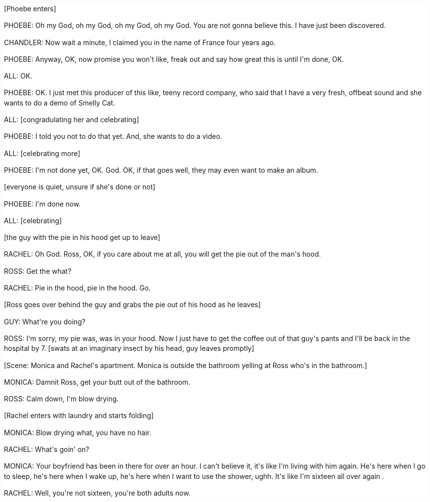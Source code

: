 [Phoebe enters]

PHOEBE: Oh my God, oh my God, oh my God, oh my God. You are not gonna believe this. I have just been discovered.

CHANDLER: Now wait a minute, I claimed you in the name of France four years ago.

PHOEBE: Anyway, OK, now promise you won't like, freak out and say how great this is until I'm done, OK.

ALL: OK.

PHOEBE: OK. I just met this producer of this like, teeny record company, who said that I have a very fresh, offbeat sound and she wants to do a demo of Smelly Cat.

ALL: [congradulating her and celebrating]

PHOEBE: I told you not to do that yet. And, she wants to do a video.

ALL: [celebrating more]

PHOEBE: I'm not done yet, OK. God. OK, if that goes well, they may even want to make an album.

[everyone is quiet, unsure if she's done or not]

PHOEBE: I'm done now.

ALL: [celebrating]

[the guy with the pie in his hood get up to leave]

RACHEL: Oh God. Ross, OK, if you care about me at all, you will get the pie out of the man's hood.

ROSS: Get the what?

RACHEL: Pie in the hood, pie in the hood. Go.

[Ross goes over behind the guy and grabs the pie out of his hood as he leaves]

GUY: What're you doing?

ROSS: I'm sorry, my pie was, was in your hood. Now I just have to get the coffee out of that guy's pants and I'll be back in the hospital by 7. [swats at an imaginary insect by his head, guy leaves promptly]

[Scene: Monica and Rachel's apartment. Monica is outside the bathroom yelling at Ross who's in the bathroom.]

MONICA: Damnit Ross, get your butt out of the bathroom.

ROSS: Calm down, I'm blow drying.

[Rachel enters with laundry and starts folding]

MONICA: Blow drying what, you have no hair.

RACHEL: What's goin' on?

MONICA: Your boyfriend has been in there for over an hour. I can't believe it, it's like I'm living with him again. He's here when I go to sleep, he's here when I wake up, he's here when I want to use the shower, ughh. It's like I'm sixteen all over again .

RACHEL: Well, you're not sixteen, you're both adults now.
